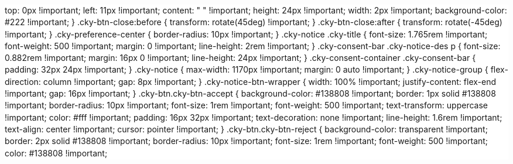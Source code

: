   top: 0px !important;
  left: 11px !important;
  content: " " !important;
  height: 24px !important;
  width: 2px !important;
  background-color: #222 !important;
}
.cky-btn-close:before {
  transform: rotate(45deg) !important;
}
.cky-btn-close:after {
  transform: rotate(-45deg) !important;
}
.cky-preference-center {
  border-radius: 10px !important;
}
.cky-notice .cky-title {
  font-size: 1.765rem !important;
  font-weight: 500 !important;
  margin: 0 !important;
  line-height: 2rem !important;
}
.cky-consent-bar .cky-notice-des p {
  font-size: 0.882rem !important;
  margin: 16px 0 !important;
  line-height: 24px !important;
}
.cky-consent-container .cky-consent-bar {
  padding: 32px 24px !important;
}
.cky-notice {
  max-width: 1170px !important;
  margin: 0 auto !important;
}
.cky-notice-group {
  flex-direction: column !important;
  gap: 8px !important;
}
.cky-notice-btn-wrapper {
  width: 100% !important;
  justify-content: flex-end !important;
  gap: 16px !important;
}
.cky-btn.cky-btn-accept {
  background-color: #138808 !important;
  border: 1px solid #138808 !important;
  border-radius: 10px !important;
  font-size: 1rem !important;
  font-weight: 500 !important;
  text-transform: uppercase !important;
  color: #fff !important;
  padding: 16px 32px !important;
  text-decoration: none !important;
  line-height: 1.6rem !important;
  text-align: center !important;
  cursor: pointer !important;
}
.cky-btn.cky-btn-reject {
  background-color: transparent !important;
  border: 2px solid #138808 !important;
  border-radius: 10px !important;
  font-size: 1rem !important;
  font-weight: 500 !important;
  color: #138808 !important;